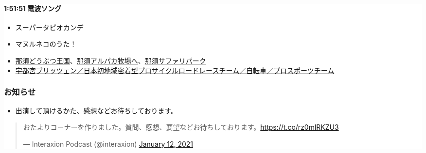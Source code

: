 #### 1:51:51 電波ソング

- スーパータピオカンデ

<div style="text-align: center;">
<iframe src="https://open.spotify.com/embed/track/4IbSXKb1hgGVfNpfN1GcZa" width="300" height="380" frameborder="0" allowtransparency="true" allow="encrypted-media"></iframe>
</div>

- マヌルネコのうた！

<div style="text-align: center;">
<iframe width="560" height="315" src="https://www.youtube.com/embed/5YLSP6b6yHg" title="YouTube video player" frameborder="0" allow="accelerometer; autoplay; clipboard-write; encrypted-media; gyroscope; picture-in-picture" allowfullscreen></iframe>
</div>

- [那須どうぶつ王国](https://www.nasu-oukoku.com/)、[那須アルパカ牧場へ](https://nasubigfarm.com/)、[那須サファリパーク](https://www.nasusafari.com/)
- [宇都宮ブリッツェン／日本初地域密着型プロサイクルロードレースチーム／自転車／プロスポーツチーム](https://www.blitzen.co.jp/)

### お知らせ

- 出演して頂けるかた、感想などお待ちしております。

<blockquote class="twitter-tweet tw-align-center"><p lang="ja" dir="ltr">おたよりコーナーを作りました。質問、感想、要望などお待ちしております。<a href="https://t.co/rz0mlRKZU3">https://t.co/rz0mlRKZU3</a></p>&mdash; Interaxion Podcast (@interaxion) <a href="https://twitter.com/interaxion/status/1348936492488421378?ref_src=twsrc%5Etfw">January 12, 2021</a>
</blockquote> <script async src="https://platform.twitter.com/widgets.js" charset="utf-8"></script>
